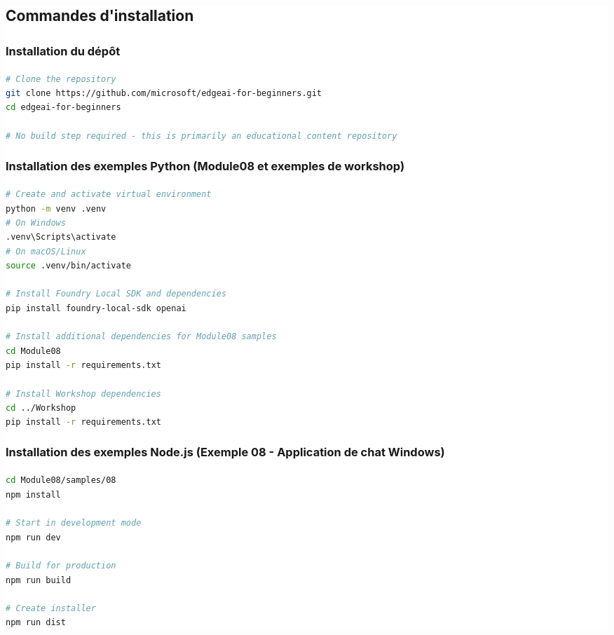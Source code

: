 ## Commandes d'installation

### Installation du dépôt

```bash
# Clone the repository
git clone https://github.com/microsoft/edgeai-for-beginners.git
cd edgeai-for-beginners

# No build step required - this is primarily an educational content repository
```

### Installation des exemples Python (Module08 et exemples de workshop)

```bash
# Create and activate virtual environment
python -m venv .venv
# On Windows
.venv\Scripts\activate
# On macOS/Linux
source .venv/bin/activate

# Install Foundry Local SDK and dependencies
pip install foundry-local-sdk openai

# Install additional dependencies for Module08 samples
cd Module08
pip install -r requirements.txt

# Install Workshop dependencies
cd ../Workshop
pip install -r requirements.txt
```

### Installation des exemples Node.js (Exemple 08 - Application de chat Windows)

```bash
cd Module08/samples/08
npm install

# Start in development mode
npm run dev

# Build for production
npm run build

# Create installer
npm run dist
```
